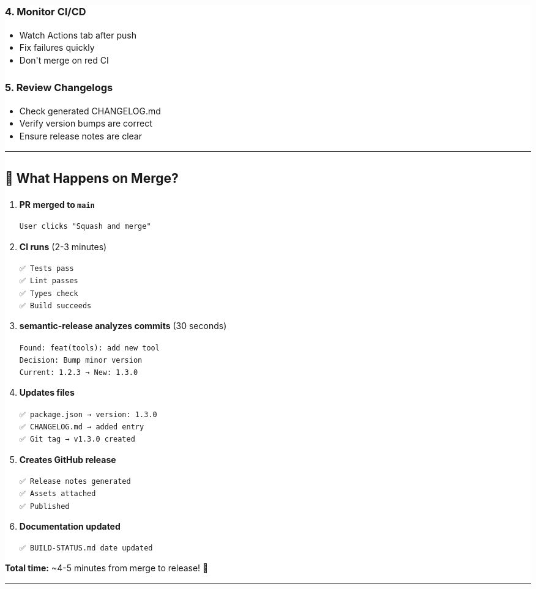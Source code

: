 ### 4. Monitor CI/CD

- Watch Actions tab after push
- Fix failures quickly
- Don't merge on red CI

### 5. Review Changelogs

- Check generated CHANGELOG.md
- Verify version bumps are correct
- Ensure release notes are clear

---

## 🚀 What Happens on Merge?

1. **PR merged to `main`**
   ```
   User clicks "Squash and merge"
   ```

2. **CI runs** (2-3 minutes)
   ```
   ✅ Tests pass
   ✅ Lint passes
   ✅ Types check
   ✅ Build succeeds
   ```

3. **semantic-release analyzes commits** (30 seconds)
   ```
   Found: feat(tools): add new tool
   Decision: Bump minor version
   Current: 1.2.3 → New: 1.3.0
   ```

4. **Updates files**
   ```
   ✅ package.json → version: 1.3.0
   ✅ CHANGELOG.md → added entry
   ✅ Git tag → v1.3.0 created
   ```

5. **Creates GitHub release**
   ```
   ✅ Release notes generated
   ✅ Assets attached
   ✅ Published
   ```

6. **Documentation updated**
   ```
   ✅ BUILD-STATUS.md date updated
   ```

**Total time:** ~4-5 minutes from merge to release! 🚀

---